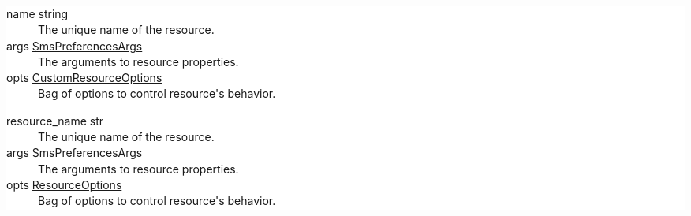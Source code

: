 <div>
<pulumi-choosable type="language" values="javascript,typescript">

<dl class="resources-properties"><dt
        class="property-required" title="Required">
        <span>name</span>
        <span class="property-indicator"></span>
        <span class="property-type">string</span>
    </dt>
    <dd>The unique name of the resource.</dd><dt
        class="property-optional" title="Optional">
        <span>args</span>
        <span class="property-indicator"></span>
        <span class="property-type"><a href="#inputs">SmsPreferencesArgs</a></span>
    </dt>
    <dd>The arguments to resource properties.</dd><dt
        class="property-optional" title="Optional">
        <span>opts</span>
        <span class="property-indicator"></span>
        <span class="property-type"><a href="/docs/reference/pkg/nodejs/pulumi/pulumi/#CustomResourceOptions">CustomResourceOptions</a></span>
    </dt>
    <dd>Bag of options to control resource&#39;s behavior.</dd></dl>

</pulumi-choosable>
</div>

<div>
<pulumi-choosable type="language" values="python">

<dl class="resources-properties"><dt
        class="property-required" title="Required">
        <span>resource_name</span>
        <span class="property-indicator"></span>
        <span class="property-type">str</span>
    </dt>
    <dd>The unique name of the resource.</dd><dt
        class="property-optional" title="Optional">
        <span>args</span>
        <span class="property-indicator"></span>
        <span class="property-type"><a href="#inputs">SmsPreferencesArgs</a></span>
    </dt>
    <dd>The arguments to resource properties.</dd><dt
        class="property-optional" title="Optional">
        <span>opts</span>
        <span class="property-indicator"></span>
        <span class="property-type"><a href="/docs/reference/pkg/python/pulumi/#pulumi.ResourceOptions">ResourceOptions</a></span>
    </dt>
    <dd>Bag of options to control resource&#39;s behavior.</dd></dl>

</pulumi-choosable>
</div>
